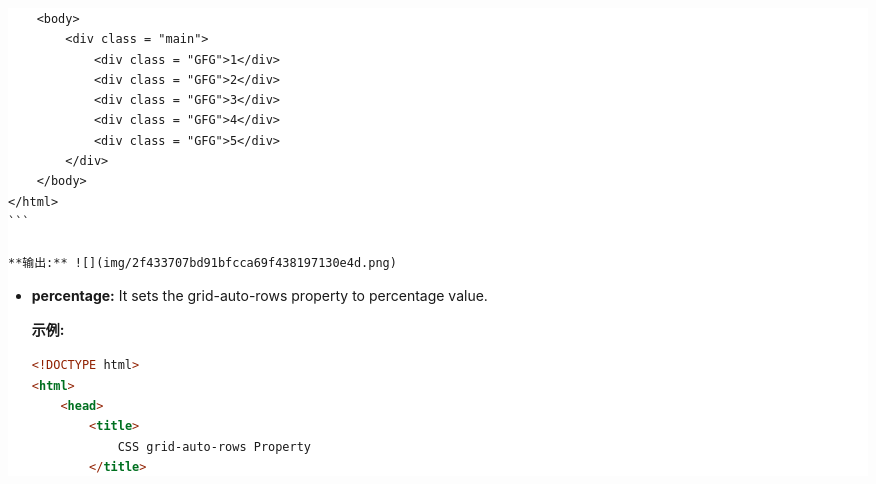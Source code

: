         <body> 
            <div class = "main"> 
                <div class = "GFG">1</div> 
                <div class = "GFG">2</div> 
                <div class = "GFG">3</div> 
                <div class = "GFG">4</div> 
                <div class = "GFG">5</div> 
            </div> 
        </body> 
    </html> 
    ```

    **输出:** ![](img/2f433707bd91bfcca69f438197130e4d.png)

*   **percentage:** It sets the grid-auto-rows property to percentage value.

    **示例:**

    ```html
    <!DOCTYPE html> 
    <html> 
        <head> 
            <title> 
                CSS grid-auto-rows Property 
            </title> 
